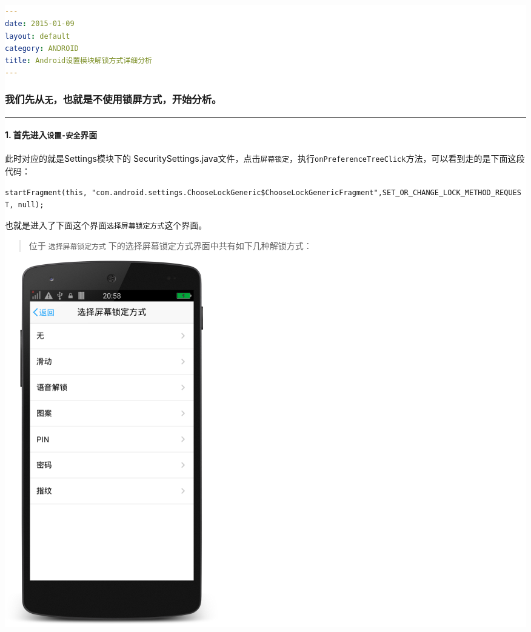 ```yaml
---
date: 2015-01-09
layout: default
category: ANDROID
title: Android设置模块解锁方式详细分析
---
```


### **我们先从`无`，也就是不使用锁屏方式，开始分析。**

- - -

#### **1. 首先进入`设置-安全`界面**

此时对应的就是Settings模块下的 SecuritySettings.java文件，点击`屏幕锁定`，执行`onPreferenceTreeClick`方法，可以看到走的是下面这段代码：

    startFragment(this, "com.android.settings.ChooseLockGeneric$ChooseLockGenericFragment",SET_OR_CHANGE_LOCK_METHOD_REQUEST, null);

也就是进入了下面这个界面`选择屏幕锁定方式`这个界面。



> 位于 `选择屏幕锁定方式` 下的选择屏幕锁定方式界面中共有如下几种解锁方式：

![09_chooseunlock.png](/src/imgs/1501/09_chooseunlock.png)
